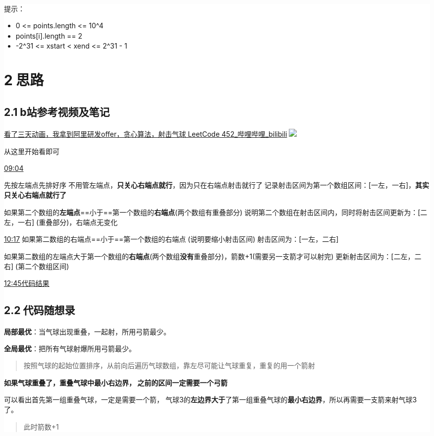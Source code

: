 提示：

-   0 <= points.length <= 10^4
-   points[i].length == 2
-   -2^31 <= xstart < xend <= 2^31 - 1


# 2 思路
## 2.1 b站参考视频及笔记
[看了三天动画，我拿到阿里研发offer，贪心算法，射击气球 LeetCode 452_哔哩哔哩_bilibili](https://www.bilibili.com/video/BV12y4y1k7B5/?spm_id_from=333.788.recommend_more_video.1&vd_source=f2340d96e99780a96b50d8096ffaaf1a)
![](https://s1.vika.cn/space/2022/06/10/3141cfabb0c94275b7edf999b4b5197f)

从这里开始看即可

[09:04](https://www.bilibili.com/video/BV12y4y1k7B5/?spm_id_from=333.788.recommend_more_video.1&vd_source=f2340d96e99780a96b50d8096ffaaf1a#t=544.080526)

先按左端点先排好序
不用管左端点，**只关心右端点就行**，因为只在右端点射击就行了
记录射击区间为第一个数组区间：[一左，一右]，**其实只关心右端点就行了**



如果第二个数组的**左端点**==小于==第一个数组的**右端点**(两个数组有重叠部分)
说明第二个数组在射击区间内，同时将射击区间更新为：[二左，一右] (重叠部分)，右端点无变化

[10:17](https://www.bilibili.com/video/BV12y4y1k7B5/?spm_id_from=333.788.recommend_more_video.1&vd_source=f2340d96e99780a96b50d8096ffaaf1a#t=617.733348)
如果第二数组的右端点==小于==第一个数组的右端点 (说明要缩小射击区间)
射击区间为：[一左，二右]

  
如果第二数组的左端点大于第一个数组的**右端点**(两个数组**没有**重叠部分)，箭数+1(需要另一支箭才可以射完)
更新射击区间为：[二左，二右] (第二个数组区间)


[12:45代码结果](https://www.bilibili.com/video/BV12y4y1k7B5/?spm_id_from=333.788.recommend_more_video.1&vd_source=f2340d96e99780a96b50d8096ffaaf1a#t=765.508572)






## 2.2 代码随想录
**局部最优**：当气球出现重叠，一起射，所用弓箭最少。

**全局最优**：把所有气球射爆所用弓箭最少。
>按照气球的起始位置排序，从前向后遍历气球数组，靠左尽可能让气球重复，重复的用一个箭射

**如果气球重叠了，重叠气球中最小右边界， 之前的区间一定需要一个弓箭**

可以看出首先第一组重叠气球，一定是需要一个箭， 
气球3的**左边界大于**了第一组重叠气球的**最小右边界**，所以再需要一支箭来射气球3了。
>此时箭数+1
